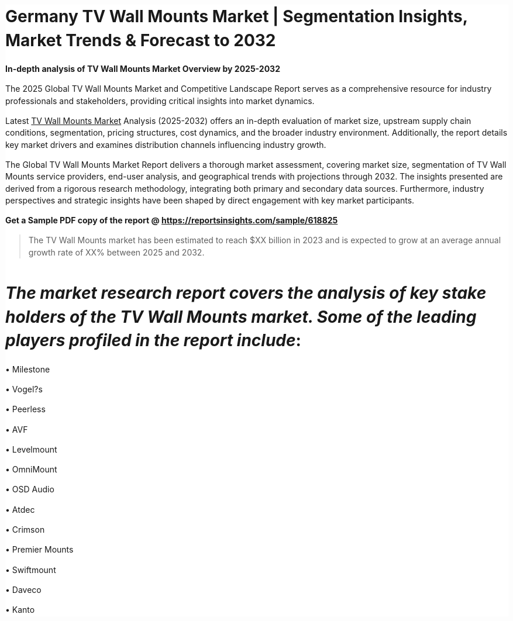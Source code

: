 # Germany TV Wall Mounts Market | Segmentation Insights, Market Trends & Forecast to 2032

<strong>In-depth analysis of TV Wall Mounts Market Overview by 2025-2032</strong></p>

The 2025 Global TV Wall Mounts Market and Competitive Landscape Report serves as a comprehensive resource for industry professionals and stakeholders, providing critical insights into market dynamics.

Latest <a href=https://www.reportsinsights.com/sample/618825>TV Wall Mounts Market</a> Analysis (2025-2032) offers an in-depth evaluation of market size, upstream supply chain conditions, segmentation, pricing structures, cost dynamics, and the broader industry environment. Additionally, the report details key market drivers and examines distribution channels influencing industry growth.

The Global TV Wall Mounts Market Report delivers a thorough market assessment, covering market size, segmentation of TV Wall Mounts service providers, end-user analysis, and geographical trends with projections through 2032. The insights presented are derived from a rigorous research methodology, integrating both primary and secondary data sources. Furthermore, industry perspectives and strategic insights have been shaped by direct engagement with key market participants.

<strong>Get a Sample PDF copy of the report @ <a href=https://reportsinsights.com/sample/618825>https://reportsinsights.com/sample/618825</a></strong>

<blockquote class=""article-editor-content__blockquote"">The TV Wall Mounts market has been estimated to reach $XX billion in 2023 and is expected to grow at an average annual growth rate of XX% between 2025 and 2032.</blockquote>

# <strong><em>The market research report covers the analysis of key stake holders of the TV Wall Mounts market. Some of the leading players profiled in the report include</em></strong>: 

• Milestone

• Vogel?s

• Peerless

• AVF

• Levelmount

• OmniMount

• OSD Audio

• Atdec

• Crimson

• Premier Mounts

• Swiftmount

• Daveco

• Kanto
